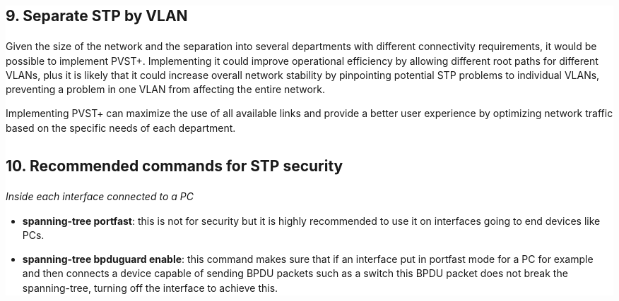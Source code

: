## 9. Separate STP by VLAN

Given the size of the network and the separation into several departments with different connectivity requirements, it would be possible to implement PVST+. Implementing it could improve operational efficiency by allowing different root paths for different VLANs, plus it is likely that it could increase overall network stability by pinpointing potential STP problems to individual VLANs, preventing a problem in one VLAN from affecting the entire network.

Implementing PVST+ can maximize the use of all available links and provide a better user experience by optimizing network traffic based on the specific needs of each department.

## 10. Recommended commands for STP security

_Inside each interface connected to a PC_

- **spanning-tree portfast**: this is not for security but it is highly recommended to use it on interfaces going to end devices like PCs.

- **spanning-tree bpduguard enable**: this command makes sure that if an interface put in portfast mode for a PC for example and then connects a device capable of sending BPDU packets such as a switch this BPDU packet does not break the spanning-tree, turning off the interface to achieve this. 
